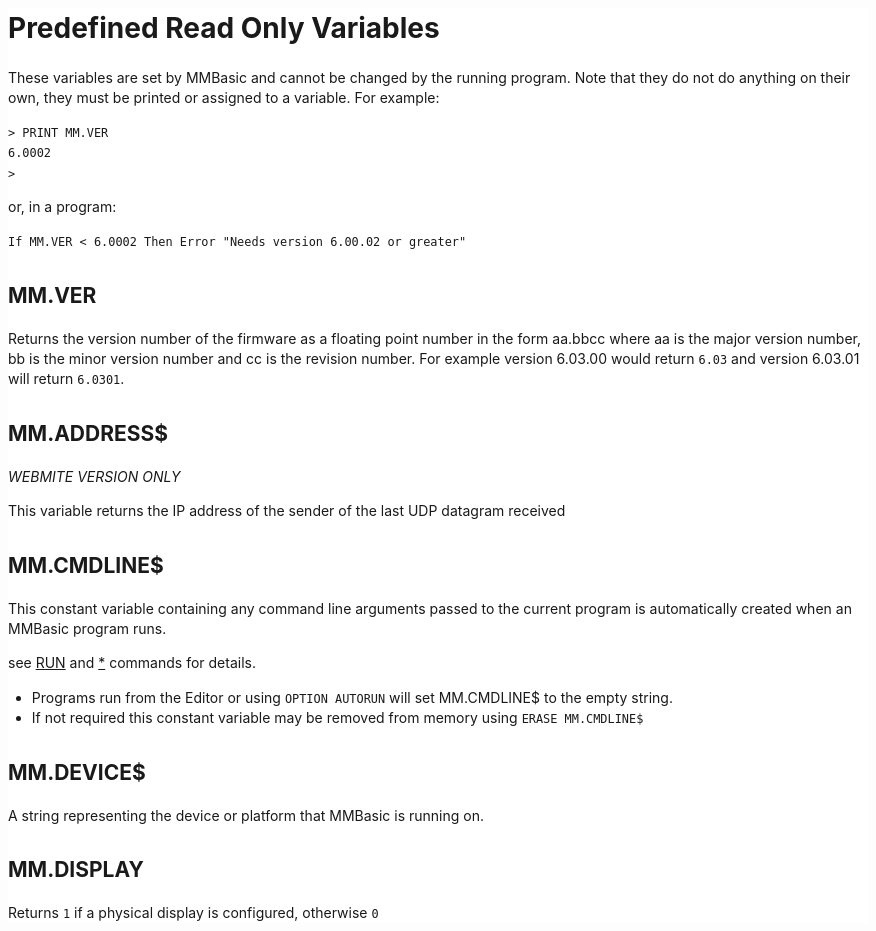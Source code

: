 # Predefined Read Only Variables

These variables are set by MMBasic and cannot be changed by the running program. Note that they do not do
anything on their own, they must be printed or assigned to a variable.
For example:
```basic
> PRINT MM.VER
6.0002
>
```

or, in a program:

```basic
If MM.VER < 6.0002 Then Error "Needs version 6.00.02 or greater"
```

## MM.VER

Returns the version number of the firmware as a floating point number in the
form aa.bbcc where aa is the major version number, bb is the minor version
number and cc is the revision number. For example version 6.03.00 would
return `6.03` and version 6.03.01 will return `6.0301`.


## MM.ADDRESS$

*WEBMITE VERSION ONLY*

This variable returns the IP address of the sender of the last UDP datagram received


## MM.CMDLINE$

This constant variable containing any command line arguments passed to the
current program is automatically created when an MMBasic program runs.

see [RUN](command/run.md) and [*](commands_single_character.md) commands for details.

* Programs run from the Editor or using `OPTION AUTORUN` will set MM.CMDLINE$ to the empty string.
* If not required this constant variable may be removed from memory using `ERASE MM.CMDLINE$`


## MM.DEVICE$

A string representing the device or platform that MMBasic is running on.



## MM.DISPLAY

Returns `1` if a physical display is configured, otherwise `0`

